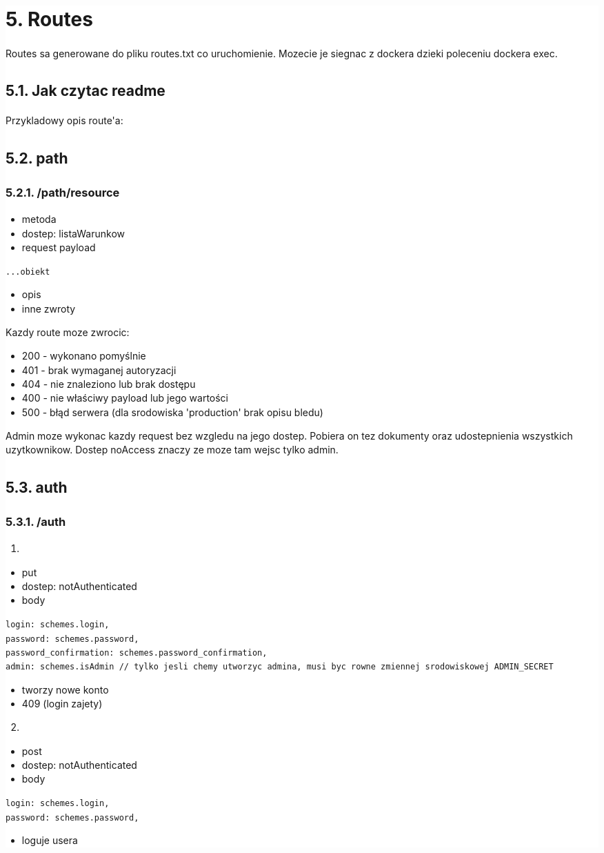 # 5. Routes
Routes sa generowane do pliku routes.txt co uruchomienie. Mozecie je siegnac z dockera dzieki poleceniu dockera exec.

## 5.1. Jak czytac readme
Przykladowy opis route'a:  
## 5.2. path
### 5.2.1. /path/resource
* metoda
* dostep: listaWarunkow
* request payload
```
...obiekt
```
* opis 
* inne zwroty

Kazdy route moze zwrocic:
* 200 - wykonano pomyślnie
* 401 - brak wymaganej autoryzacji
* 404 - nie znaleziono lub brak dostępu
* 400 - nie właściwy payload lub jego wartości
* 500 - błąd serwera (dla srodowiska 'production' brak opisu bledu)

Admin moze wykonac kazdy request bez wzgledu na jego dostep. Pobiera on tez dokumenty oraz udostepnienia wszystkich uzytkownikow. Dostep noAccess znaczy ze moze tam wejsc tylko admin.

## 5.3. auth
### 5.3.1. /auth
1.
* put
* dostep: notAuthenticated
* body
```
login: schemes.login,
password: schemes.password,
password_confirmation: schemes.password_confirmation,
admin: schemes.isAdmin // tylko jesli chemy utworzyc admina, musi byc rowne zmiennej srodowiskowej ADMIN_SECRET
```
* tworzy nowe konto
* 409 (login zajety) 

2.
* post
* dostep: notAuthenticated
* body 
```
login: schemes.login,
password: schemes.password,
```
* loguje usera
